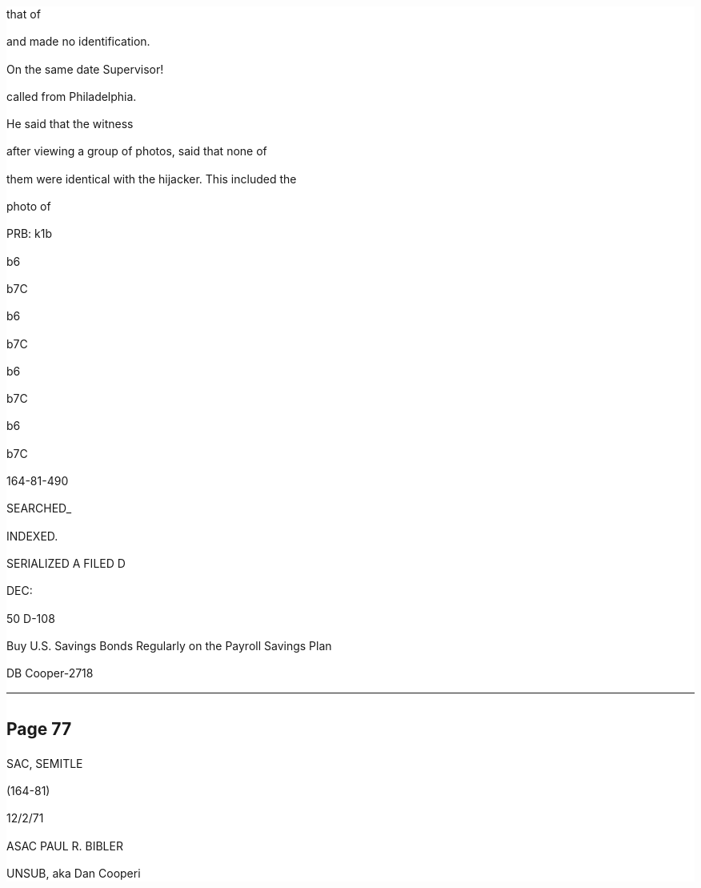 that of

and made no identification.

On the same date Supervisor!

called from Philadelphia.

He said that the witness

after viewing a group of photos, said that none of

them were identical with the hijacker. This included the

photo of

PRB: k1b

b6

b7C

b6

b7C

b6

b7C

b6

b7C

164-81-490

SEARCHED_

INDEXED.

SERIALIZED A FILED D

DEC:

50 D-108

Buy U.S. Savings Bonds Regularly on the Payroll Savings Plan

DB Cooper-2718

---

## Page 77

SAC, SEMITLE

(164-81)

12/2/71

ASAC PAUL R. BIBLER

UNSUB, aka Dan Cooperi
